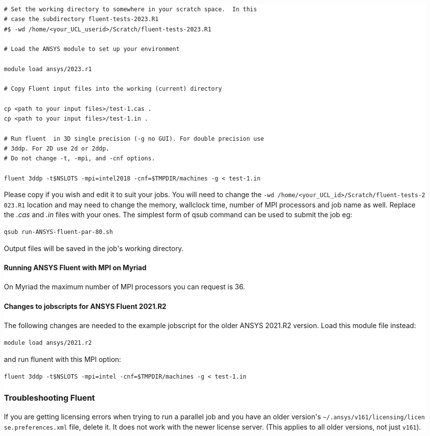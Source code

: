 ```
# Set the working directory to somewhere in your scratch space.  In this
# case the subdirectory fluent-tests-2023.R1
#$ -wd /home/<your_UCL_userid>/Scratch/fluent-tests-2023.R1

# Load the ANSYS module to set up your environment

module load ansys/2023.r1

# Copy Fluent input files into the working (current) directory

cp <path to your input files>/test-1.cas .
cp <path to your input files>/test-1.in .

# Run fluent  in 3D single precision (-g no GUI). For double precision use
# 3ddp. For 2D use 2d or 2ddp. 
# Do not change -t, -mpi, and -cnf options.

fluent 3ddp -t$NSLOTS -mpi=intel2018 -cnf=$TMPDIR/machines -g < test-1.in
```

Please copy if you wish and edit it to suit your jobs. You will
need to change the `-wd /home/<your_UCL_id>/Scratch/fluent-tests-2023.R1` location and may
need to change the memory, wallclock time, number of MPI processors
and job name as well. Replace the *.cas* and *.in*
files with your ones. The simplest form of qsub command can
be used to submit the job eg: 

```
qsub run-ANSYS-fluent-par-80.sh
```

Output files will be saved in the job's working directory.

#### Running ANSYS Fluent with MPI on Myriad

On Myriad the maximum number of MPI processors you can request is 36.

#### Changes to jobscripts for ANSYS Fluent 2021.R2

The following changes are needed to the example jobscript for the
older ANSYS 2021.R2 version. Load this module file instead:

```
module load ansys/2021.r2
```
and run flunent with this MPI option:

```
fluent 3ddp -t$NSLOTS -mpi=intel -cnf=$TMPDIR/machines -g < test-1.in
```

### Troubleshooting Fluent

If you are getting licensing errors when trying to run a parallel job and you have an older version's `~/.ansys/v161/licensing/license.preferences.xml` file, delete it. It does not work with the newer license server. (This applies to all older versions, not just `v161`).
